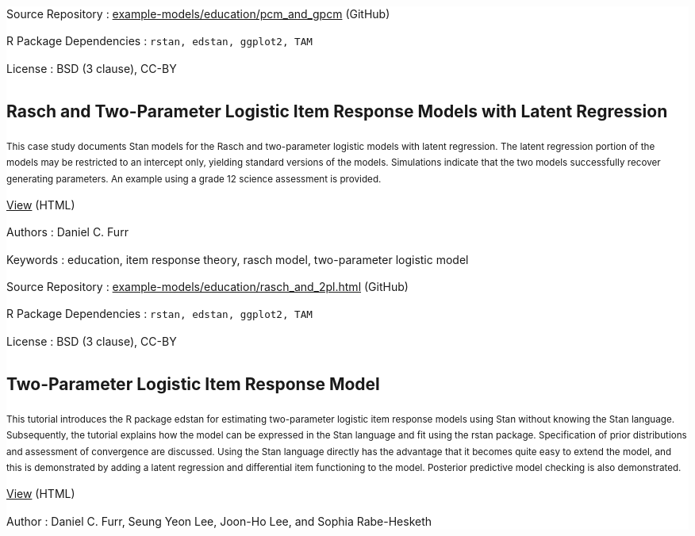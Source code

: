 Source Repository
: [example-models/education/pcm_and_gpcm](https://github.com/stan-dev/example-models/tree/master/education/pcm_and_gpcm)
<span class="note">(GitHub)</span>

R Package Dependencies
: <tt style="font-size: 90%">rstan, edstan, ggplot2, TAM</tt>

License
:  BSD (3 clause), CC-BY


## Rasch and Two-Parameter Logistic Item Response Models with Latent Regression

<small>This case study documents Stan models for the Rasch and two-parameter logistic models with latent regression. The latent regression portion of the models may be restricted to an intercept only, yielding standard versions of the models. Simulations indicate that the two models successfully recover generating parameters. An example using a grade 12 science assessment is provided.</small>

[View](case-studies/rasch_and_2pl.html) <span class="note">(HTML)</span>

Authors
: Daniel C. Furr

Keywords
: education, item response theory, rasch model, two-parameter logistic model

Source Repository
: [example-models/education/rasch_and_2pl.html](https://github.com/stan-dev/example-models/tree/master/education/rasch_and_2pl)
<span class="note">(GitHub)</span>

R Package Dependencies
: <tt style="font-size: 90%">rstan, edstan, ggplot2, TAM</tt>

License
:  BSD (3 clause), CC-BY



## Two-Parameter Logistic Item Response Model

<small>This tutorial introduces the R package edstan for estimating
two-parameter logistic item response models using Stan without knowing
the Stan language. Subsequently, the tutorial explains how the model
can be expressed in the Stan language and fit using the rstan
package. Specification of prior distributions and assessment of
convergence are discussed. Using the Stan language directly has the
advantage that it becomes quite easy to extend the model, and this is
demonstrated by adding a latent regression and differential item
functioning to the model. Posterior predictive model checking is also
demonstrated.</small>

[View](case-studies/tutorial_twopl.html) <span class="note">(HTML)</span>

Author
: Daniel C. Furr, Seung Yeon Lee, Joon-Ho Lee, and Sophia Rabe-Hesketh
